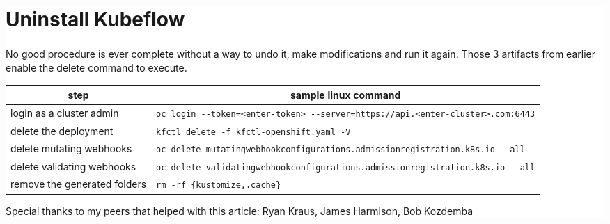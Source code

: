# Uninstall Kubeflow

No good procedure is ever complete without a way to undo it, make modifications and run it again. Those 3 artifacts from earlier enable the delete command to execute.

|step|sample linux command|
|-|-|
|login as a cluster admin|`oc login --token=<enter-token> --server=https://api.<enter-cluster>.com:6443`|
|delete the deployment|`kfctl delete -f kfctl-openshift.yaml -V`|
|delete mutating webhooks|`oc delete mutatingwebhookconfigurations.admissionregistration.k8s.io --all`|
|delete validating webhooks|`oc delete validatingwebhookconfigurations.admissionregistration.k8s.io --all`|
|remove the generated folders|`rm -rf {kustomize,.cache}`|

Special thanks to my peers that helped with this article: Ryan Kraus, James Harmison, Bob Kozdemba